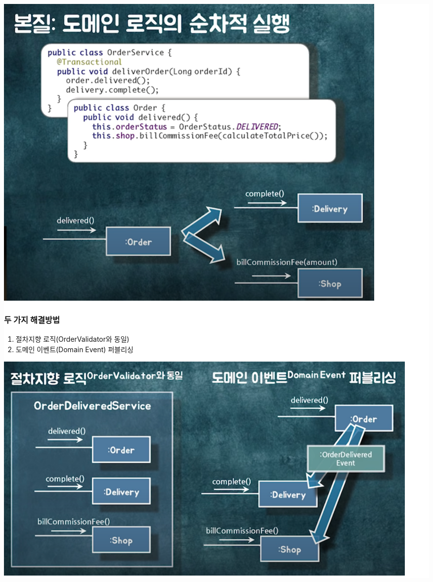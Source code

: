 ![img.png](../img/문제본질_도메인로직_순차적실행.png)

### 두 가지 해결방법

1. 절차지향 로직(OrderValidator와 동일)
2. 도메인 이벤트(Domain Event) 퍼블리싱

![img.png](../img/2가지방법.png) 
